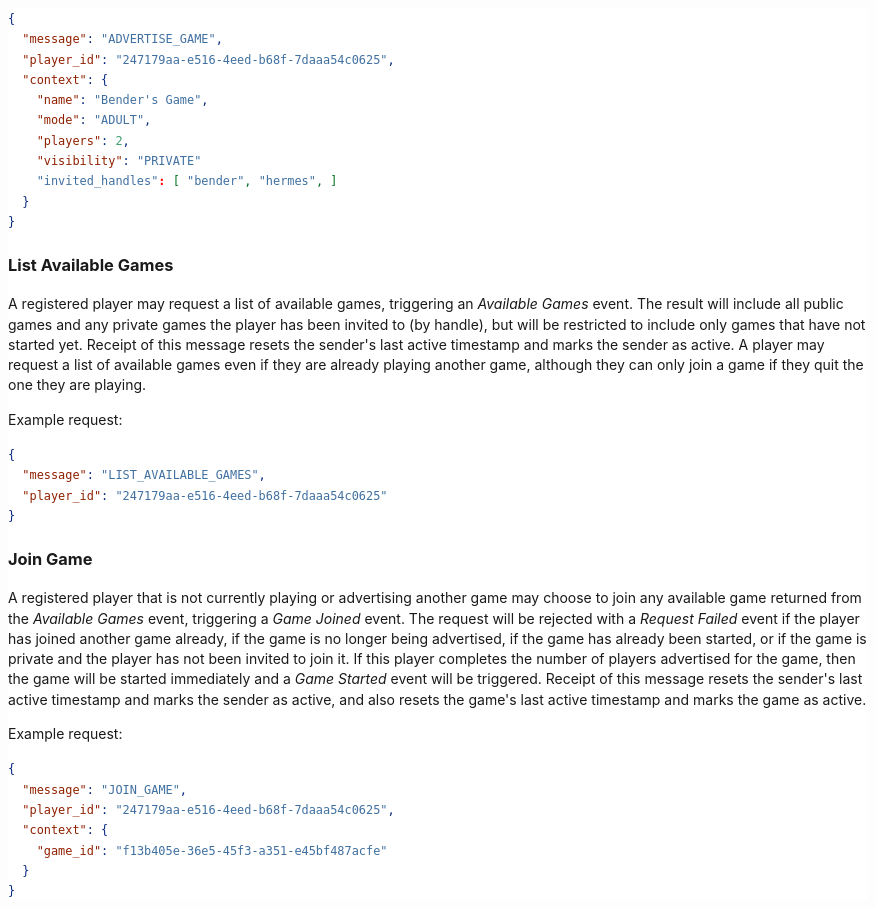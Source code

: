 ```json
{
  "message": "ADVERTISE_GAME",
  "player_id": "247179aa-e516-4eed-b68f-7daaa54c0625",
  "context": {
    "name": "Bender's Game",
    "mode": "ADULT",
    "players": 2,
    "visibility": "PRIVATE"
    "invited_handles": [ "bender", "hermes", ]
  }
}
```

### List Available Games

A registered player may request a list of available games, triggering an
_Available Games_ event.  The result will include all public games and any
private games the player has been invited to (by handle), but will be
restricted to include only games that have not started yet.  Receipt of this
message resets the sender's last active timestamp and marks the sender as
active.  A player may request a list of available games even if they are 
already playing another game, although they can only join a game if they
quit the one they are playing.

Example request:

```json
{
  "message": "LIST_AVAILABLE_GAMES",
  "player_id": "247179aa-e516-4eed-b68f-7daaa54c0625"
}
```

### Join Game

A registered player that is not currently playing or advertising another game
may choose to join any available game returned from the _Available Games_
event, triggering a _Game Joined_ event.  The request will be rejected with a
_Request Failed_ event if the player has joined another game already, if the
game is no longer being advertised, if the game has already been started, or if
the game is private and the player has not been invited to join it.  If this
player completes the number of players advertised for the game, then the game
will be started immediately and a _Game Started_ event will be triggered.
Receipt of this message resets the sender's last active timestamp and marks the
sender as active, and also resets the game's last active timestamp and marks
the game as active.

Example request:

```json
{
  "message": "JOIN_GAME",
  "player_id": "247179aa-e516-4eed-b68f-7daaa54c0625",
  "context": {
    "game_id": "f13b405e-36e5-45f3-a351-e45bf487acfe"
  }
}
```
